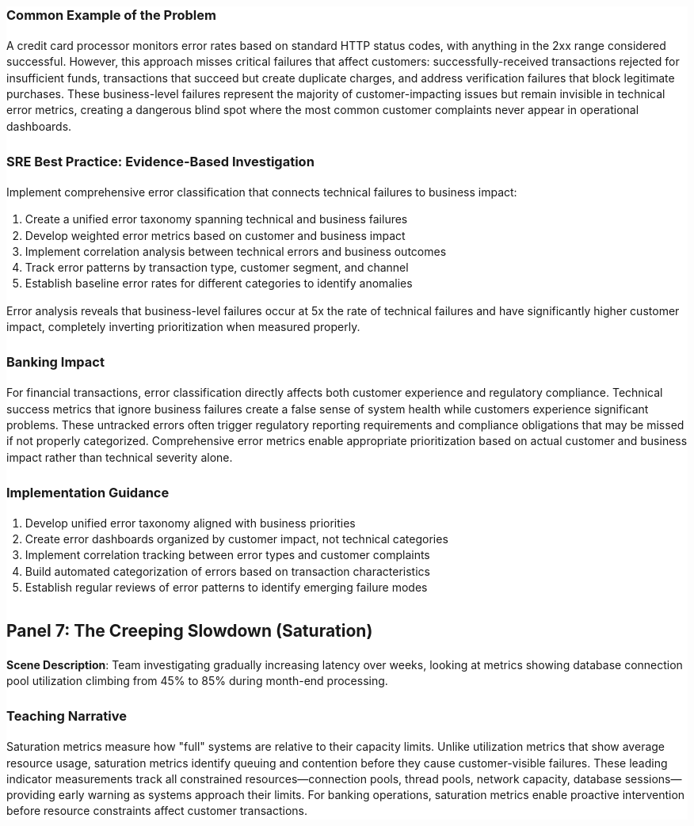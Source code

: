 ### Common Example of the Problem
A credit card processor monitors error rates based on standard HTTP status codes, with anything in the 2xx range considered successful. However, this approach misses critical failures that affect customers: successfully-received transactions rejected for insufficient funds, transactions that succeed but create duplicate charges, and address verification failures that block legitimate purchases. These business-level failures represent the majority of customer-impacting issues but remain invisible in technical error metrics, creating a dangerous blind spot where the most common customer complaints never appear in operational dashboards.

### SRE Best Practice: Evidence-Based Investigation
Implement comprehensive error classification that connects technical failures to business impact:
1. Create a unified error taxonomy spanning technical and business failures
2. Develop weighted error metrics based on customer and business impact
3. Implement correlation analysis between technical errors and business outcomes
4. Track error patterns by transaction type, customer segment, and channel
5. Establish baseline error rates for different categories to identify anomalies

Error analysis reveals that business-level failures occur at 5x the rate of technical failures and have significantly higher customer impact, completely inverting prioritization when measured properly.

### Banking Impact
For financial transactions, error classification directly affects both customer experience and regulatory compliance. Technical success metrics that ignore business failures create a false sense of system health while customers experience significant problems. These untracked errors often trigger regulatory reporting requirements and compliance obligations that may be missed if not properly categorized. Comprehensive error metrics enable appropriate prioritization based on actual customer and business impact rather than technical severity alone.

### Implementation Guidance
1. Develop unified error taxonomy aligned with business priorities
2. Create error dashboards organized by customer impact, not technical categories
3. Implement correlation tracking between error types and customer complaints
4. Build automated categorization of errors based on transaction characteristics
5. Establish regular reviews of error patterns to identify emerging failure modes

## Panel 7: The Creeping Slowdown (Saturation)

**Scene Description**: Team investigating gradually increasing latency over weeks, looking at metrics showing database connection pool utilization climbing from 45% to 85% during month-end processing.

### Teaching Narrative
Saturation metrics measure how "full" systems are relative to their capacity limits. Unlike utilization metrics that show average resource usage, saturation metrics identify queuing and contention before they cause customer-visible failures. These leading indicator measurements track all constrained resources—connection pools, thread pools, network capacity, database sessions—providing early warning as systems approach their limits. For banking operations, saturation metrics enable proactive intervention before resource constraints affect customer transactions.
